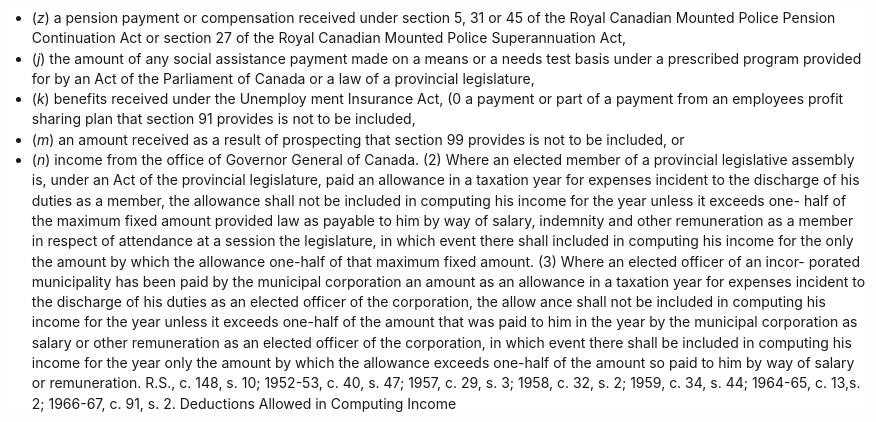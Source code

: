   * (_z_) a pension payment or compensation
received under section 5, 31 or 45 of the
Royal Canadian Mounted Police Pension
Continuation Act or section 27 of the Royal
Canadian Mounted Police Superannuation
Act,
  * (_j_) the amount of any social assistance
payment made on a means or a needs test
basis under a prescribed program provided
for by an Act of the Parliament of Canada
or a law of a provincial legislature,
  * (_k_) benefits received under the Unemploy
ment Insurance Act,
(0 a payment or part of a payment from
an employees profit sharing plan that
section 91 provides is not to be included,
  * (_m_) an amount received as a result of
prospecting that section 99 provides is not
to be included, or
  * (_n_) income from the office of Governor
General of Canada.
(2) Where an elected member of a provincial
legislative assembly is, under an Act of the
provincial legislature, paid an allowance in a
taxation year for expenses incident to the
discharge of his duties as a member, the
allowance shall not be included in computing
his income for the year unless it exceeds one-
half of the maximum fixed amount provided
law as payable to him by way of salary,
indemnity and other remuneration as a
member in respect of attendance at a session
the legislature, in which event there shall
included in computing his income for the
only the amount by which the allowance
one-half of that maximum fixed
amount.
(3) Where an elected officer of an incor-
porated municipality has been paid by the
municipal corporation an amount as an
allowance in a taxation year for expenses
incident to the discharge of his duties as an
elected officer of the corporation, the allow
ance shall not be included in computing his
income for the year unless it exceeds one-half
of the amount that was paid to him in the
year by the municipal corporation as salary
or other remuneration as an elected officer of
the corporation, in which event there shall be
included in computing his income for the
year only the amount by which the allowance
exceeds one-half of the amount so paid to
him by way of salary or remuneration. R.S.,
c. 148, s. 10; 1952-53, c. 40, s. 47; 1957, c. 29, s.
3; 1958, c. 32, s. 2; 1959, c. 34, s. 44; 1964-65,
c. 13,s. 2; 1966-67, c. 91, s. 2.
Deductions Allowed in Computing Income
